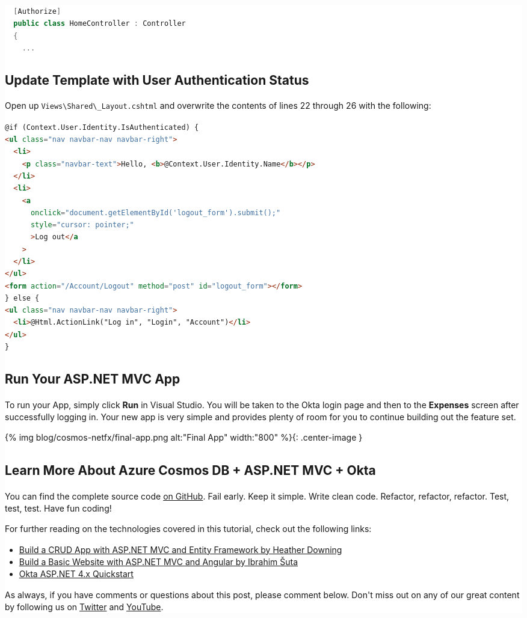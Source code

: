 ```csharp
  [Authorize]
  public class HomeController : Controller
  {
    ...
```

## Update Template with User Authentication Status

Open up `Views\Shared\_Layout.cshtml` and overwrite the contents of lines 22 through 26 with the following:

```html
@if (Context.User.Identity.IsAuthenticated) {
<ul class="nav navbar-nav navbar-right">
  <li>
    <p class="navbar-text">Hello, <b>@Context.User.Identity.Name</b></p>
  </li>
  <li>
    <a
      onclick="document.getElementById('logout_form').submit();"
      style="cursor: pointer;"
      >Log out</a
    >
  </li>
</ul>
<form action="/Account/Logout" method="post" id="logout_form"></form>
} else {
<ul class="nav navbar-nav navbar-right">
  <li>@Html.ActionLink("Log in", "Login", "Account")</li>
</ul>
}
```

## Run Your ASP.NET MVC App

To run your App, simply click **Run** in Visual Studio. You will be taken to the Okta login page and then to the **Expenses** screen after successfully logging in. Your new app is very simple and provides plenty of room for you to continue building out the feature set.

{% img blog/cosmos-netfx/final-app.png alt:"Final App" width:"800" %}{: .center-image }

## Learn More About Azure Cosmos DB + ASP.NET MVC + Okta

You can find the complete source code [on GitHub](https://github.com/oktadeveloper/azure-cosmosdb-example). Fail early. Keep it simple. Write clean code. Refactor, refactor, refactor. Test, test, test. Have fun coding!

For further reading on the technologies covered in this tutorial, check out the following links:

- [Build a CRUD App with ASP.NET MVC and Entity Framework by Heather Downing](/blog/2019/03/11/build-a-crud-app-with-aspnet-mvc-and-entity-framework)
- [Build a Basic Website with ASP.NET MVC and Angular by Ibrahim Šuta](/blog/2018/12/21/build-basic-web-app-with-mvc-angular)
- [Okta ASP.NET 4.x Quickstart](/quickstart-fragments/dotnet/aspnet4-auth-code/)

As always, if you have comments or questions about this post, please comment below. Don't miss out on any of our great content by following us on [Twitter](https://twitter.com/oktadev) and [YouTube](https://www.youtube.com/channel/UC5AMiWqFVFxF1q9Ya1FuZ_Q).
